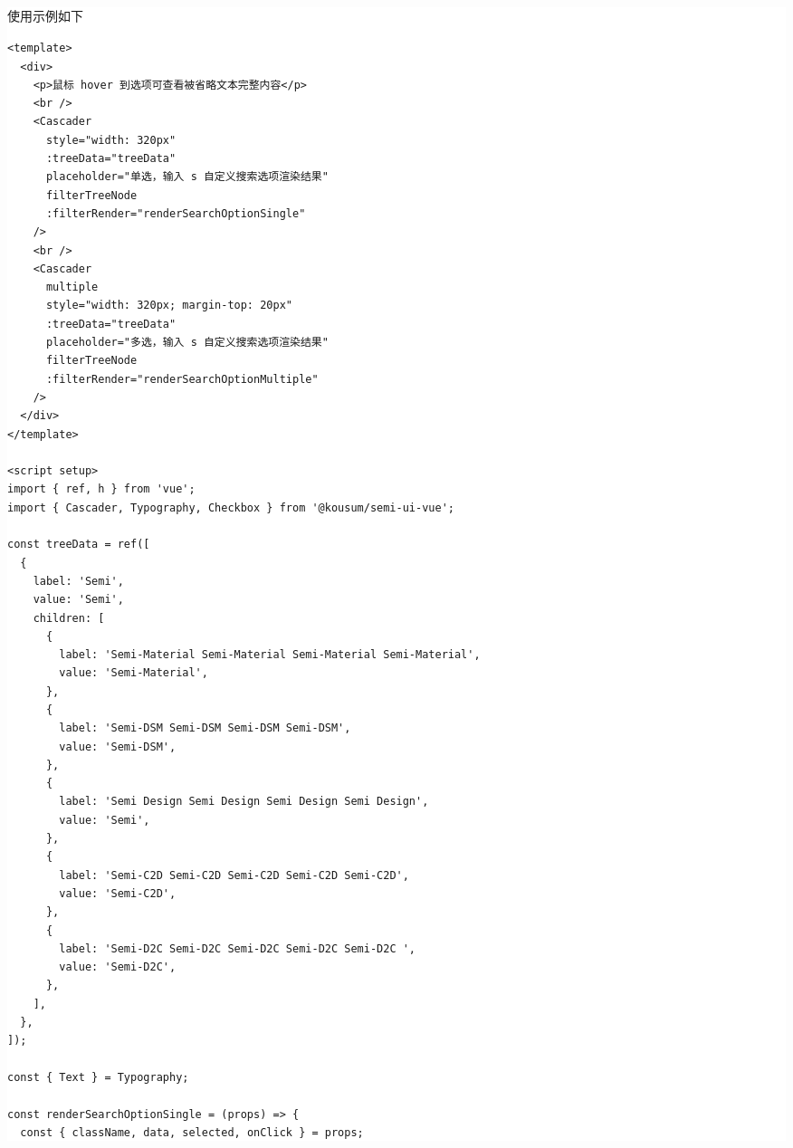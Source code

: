 使用示例如下

```vue live=true
<template>
  <div>
    <p>鼠标 hover 到选项可查看被省略文本完整内容</p>
    <br />
    <Cascader
      style="width: 320px"
      :treeData="treeData"
      placeholder="单选，输入 s 自定义搜索选项渲染结果"
      filterTreeNode
      :filterRender="renderSearchOptionSingle"
    />
    <br />
    <Cascader
      multiple
      style="width: 320px; margin-top: 20px"
      :treeData="treeData"
      placeholder="多选，输入 s 自定义搜索选项渲染结果"
      filterTreeNode
      :filterRender="renderSearchOptionMultiple"
    />
  </div>
</template>

<script setup>
import { ref, h } from 'vue';
import { Cascader, Typography, Checkbox } from '@kousum/semi-ui-vue';

const treeData = ref([
  {
    label: 'Semi',
    value: 'Semi',
    children: [
      {
        label: 'Semi-Material Semi-Material Semi-Material Semi-Material',
        value: 'Semi-Material',
      },
      {
        label: 'Semi-DSM Semi-DSM Semi-DSM Semi-DSM',
        value: 'Semi-DSM',
      },
      {
        label: 'Semi Design Semi Design Semi Design Semi Design',
        value: 'Semi',
      },
      {
        label: 'Semi-C2D Semi-C2D Semi-C2D Semi-C2D Semi-C2D',
        value: 'Semi-C2D',
      },
      {
        label: 'Semi-D2C Semi-D2C Semi-D2C Semi-D2C Semi-D2C ',
        value: 'Semi-D2C',
      },
    ],
  },
]);

const { Text } = Typography;

const renderSearchOptionSingle = (props) => {
  const { className, data, selected, onClick } = props;

```